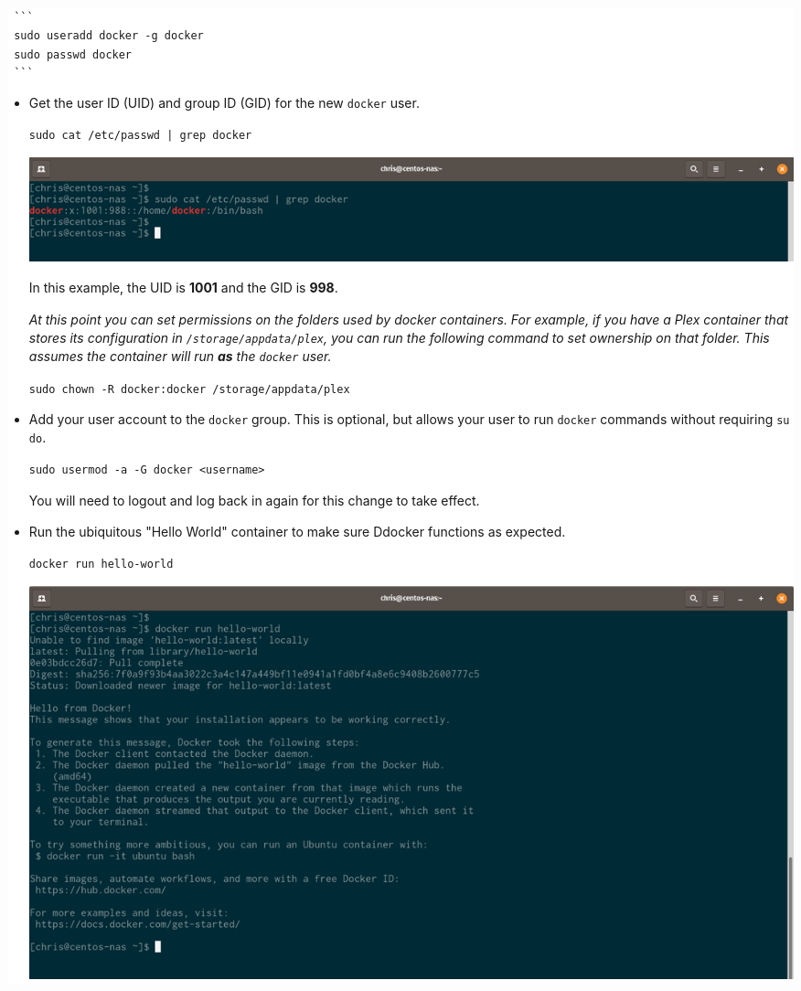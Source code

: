      ```
     sudo useradd docker -g docker
     sudo passwd docker
     ```

   - Get the user ID (UID) and group ID (GID) for the new `docker` user.

     ```
     sudo cat /etc/passwd | grep docker
     ```

     ![UID and GID of new docker user](docs/images/docker_uid_gid.png)

     In this example, the UID is **1001** and the GID is **998**.

     *At this point you can set permissions on the folders used by docker containers.  For example, if you have a Plex container that stores its configuration in `/storage/appdata/plex`, you can run the following command to set ownership on that folder.  This assumes the container will run **as** the `docker` user.*

     ```
     sudo chown -R docker:docker /storage/appdata/plex
     ```

   - Add your user account to the `docker` group.  This is optional, but allows your user to run `docker` commands without requiring `sudo`.

     ```
     sudo usermod -a -G docker <username>
     ```
     
     You will need to logout and log back in again for this change to take effect.

   - Run the ubiquitous "Hello World" container to make sure Ddocker functions as expected.

     ```
     docker run hello-world
     ```

     ![Hello World container running](docs/images/docker_hello_world.png)